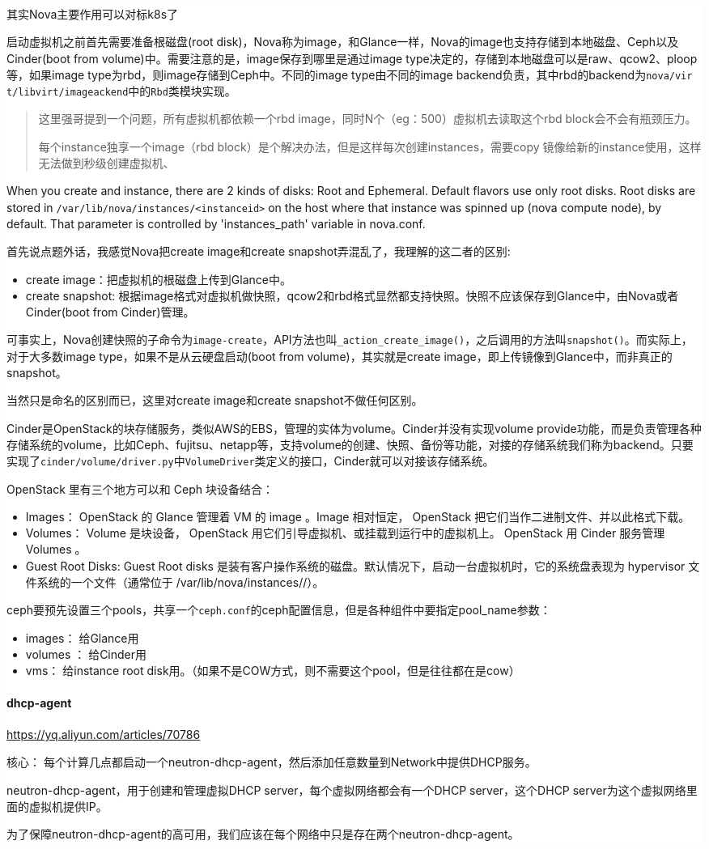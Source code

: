 其实Nova主要作用可以对标k8s了

启动虚拟机之前首先需要准备根磁盘(root disk)，Nova称为image，和Glance一样，Nova的image也支持存储到本地磁盘、Ceph以及Cinder(boot from volume)中。需要注意的是，image保存到哪里是通过image type决定的，存储到本地磁盘可以是raw、qcow2、ploop等，如果image type为rbd，则image存储到Ceph中。不同的image type由不同的image backend负责，其中rbd的backend为`nova/virt/libvirt/imageackend`中的`Rbd`类模块实现。

> 这里强哥提到一个问题，所有虚拟机都依赖一个rbd image，同时N个（eg：500）虚拟机去读取这个rbd block会不会有瓶颈压力。
>
> 每个instance独享一个image（rbd block）是个解决办法，但是这样每次创建instances，需要copy 镜像给新的instance使用，这样无法做到秒级创建虚拟机、

When you create and instance, there are 2 kinds of disks: Root and Ephemeral. Default flavors use only root disks. Root disks are stored in `/var/lib/nova/instances/<instanceid>` on the host where that instance was spinned up (nova compute node), by default. That parameter is controlled by 'instances_path' variable in nova.conf.



首先说点题外话，我感觉Nova把create image和create snapshot弄混乱了，我理解的这二者的区别:

- create image：把虚拟机的根磁盘上传到Glance中。
- create snapshot: 根据image格式对虚拟机做快照，qcow2和rbd格式显然都支持快照。快照不应该保存到Glance中，由Nova或者Cinder(boot from Cinder)管理。

可事实上，Nova创建快照的子命令为`image-create`，API方法也叫`_action_create_image()`，之后调用的方法叫`snapshot()`。而实际上，对于大多数image type，如果不是从云硬盘启动(boot from volume)，其实就是create image，即上传镜像到Glance中，而非真正的snapshot。

当然只是命名的区别而已，这里对create image和create snapshot不做任何区别。



Cinder是OpenStack的块存储服务，类似AWS的EBS，管理的实体为volume。Cinder并没有实现volume provide功能，而是负责管理各种存储系统的volume，比如Ceph、fujitsu、netapp等，支持volume的创建、快照、备份等功能，对接的存储系统我们称为backend。只要实现了`cinder/volume/driver.py`中`VolumeDriver`类定义的接口，Cinder就可以对接该存储系统。





OpenStack 里有三个地方可以和 Ceph 块设备结合：

- Images： OpenStack 的 Glance 管理着 VM 的 image 。Image 相对恒定， OpenStack 把它们当作二进制文件、并以此格式下载。
- Volumes： Volume 是块设备， OpenStack 用它们引导虚拟机、或挂载到运行中的虚拟机上。 OpenStack 用 Cinder 服务管理 Volumes 。
- Guest Root Disks: Guest  Root disks 是装有客户操作系统的磁盘。默认情况下，启动一台虚拟机时，它的系统盘表现为 hypervisor 文件系统的一个文件（通常位于 /var/lib/nova/instances//）。

ceph要预先设置三个pools，共享一个`ceph.conf`的ceph配置信息，但是各种组件中要指定pool_name参数：

* images： 给Glance用
* volumes ： 给Cinder用
* vms： 给instance root disk用。（如果不是COW方式，则不需要这个pool，但是往往都在是cow）



#### dhcp-agent

https://yq.aliyun.com/articles/70786

核心： 每个计算几点都启动一个neutron-dhcp-agent，然后添加任意数量到Network中提供DHCP服务。

neutron-dhcp-agent，用于创建和管理虚拟DHCP server，每个虚拟网络都会有一个DHCP server，这个DHCP server为这个虚拟网络里面的虚拟机提供IP。

为了保障neutron-dhcp-agent的高可用，我们应该在每个网络中只是存在两个neutron-dhcp-agent。
